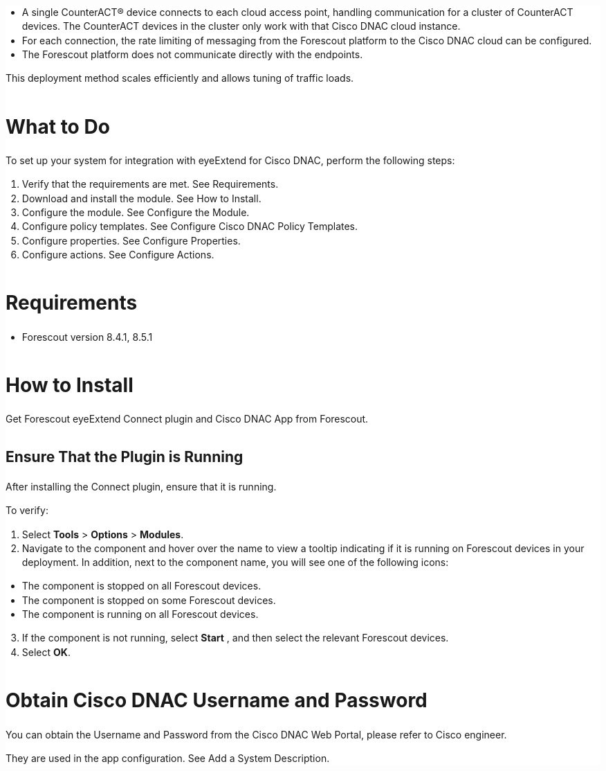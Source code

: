 - A single CounterACT® device connects to each cloud access point, handling communication for a cluster of CounterACT devices. The CounterACT devices in the cluster only work with that Cisco DNAC cloud instance.
- For each connection, the rate limiting of messaging from the Forescout platform to the Cisco DNAC cloud can be configured.
- The Forescout platform does not communicate directly with the endpoints.

This deployment method scales efficiently and allows tuning of traffic loads.

# What to Do
To set up your system for integration with eyeExtend for Cisco DNAC, perform the following steps:

1. Verify that the requirements are met. See Requirements.
2. Download and install the module. See How to Install.
3. Configure the module. See Configure the Module.
4. Configure policy templates. See Configure Cisco DNAC Policy Templates.
5. Configure properties. See Configure Properties.
6. Configure actions. See Configure Actions.

# Requirements
- Forescout version 8.4.1, 8.5.1

# How to Install
Get Forescout eyeExtend Connect plugin and Cisco DNAC App from Forescout.

## Ensure That the Plugin is Running
After installing the Connect plugin, ensure that it is running.

To verify:

1. Select **Tools** > **Options** > **Modules**.
2. Navigate to the component and hover over the name to view a tooltip indicating if it is running on Forescout devices in your deployment. In addition, next to the component name, you will see one of the following icons:

- The component is stopped on all Forescout devices.
- The component is stopped on some Forescout devices.
- The component is running on all Forescout devices.

3. If the component is not running, select **Start** , and then select the relevant Forescout devices.
4. Select **OK**.

# Obtain Cisco DNAC Username and Password
You can obtain the Username and Password from the Cisco DNAC Web Portal, please refer to Cisco engineer.

They are used in the app configuration. See Add a System Description.
